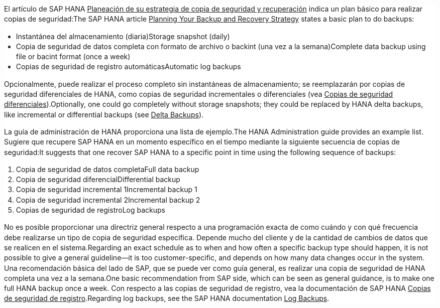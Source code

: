 <span data-ttu-id="49c82-196">El artículo de SAP HANA [Planeación de su estrategia de copia de seguridad y recuperación](https://help.sap.com/saphelp_hanaplatform/helpdata/en/ef/085cd5949c40b788bba8fd3c65743e/content.htm) indica un plan básico para realizar copias de seguridad:</span><span class="sxs-lookup"><span data-stu-id="49c82-196">The SAP HANA article [Planning Your Backup and Recovery Strategy](https://help.sap.com/saphelp_hanaplatform/helpdata/en/ef/085cd5949c40b788bba8fd3c65743e/content.htm) states a basic plan to do backups:</span></span>

- <span data-ttu-id="49c82-197">Instantánea del almacenamiento (diaria)</span><span class="sxs-lookup"><span data-stu-id="49c82-197">Storage snapshot (daily)</span></span>
- <span data-ttu-id="49c82-198">Copia de seguridad de datos completa con formato de archivo o backint (una vez a la semana)</span><span class="sxs-lookup"><span data-stu-id="49c82-198">Complete data backup using file or bacint format (once a week)</span></span>
- <span data-ttu-id="49c82-199">Copias de seguridad de registro automáticas</span><span class="sxs-lookup"><span data-stu-id="49c82-199">Automatic log backups</span></span>

<span data-ttu-id="49c82-200">Opcionalmente, puede realizar el proceso completo sin instantáneas de almacenamiento; se reemplazarán por copias de seguridad diferenciales de HANA, como copias de seguridad incrementales o diferenciales (vea [Copias de seguridad diferenciales](https://help.sap.com/saphelp_hanaplatform/helpdata/en/c3/bb7e33bb571014a03eeabba4e37541/content.htm)).</span><span class="sxs-lookup"><span data-stu-id="49c82-200">Optionally, one could go completely without storage snapshots; they could be replaced by HANA delta backups, like incremental or differential backups (see [Delta Backups](https://help.sap.com/saphelp_hanaplatform/helpdata/en/c3/bb7e33bb571014a03eeabba4e37541/content.htm)).</span></span>

<span data-ttu-id="49c82-201">La guía de administración de HANA proporciona una lista de ejemplo.</span><span class="sxs-lookup"><span data-stu-id="49c82-201">The HANA Administration guide provides an example list.</span></span> <span data-ttu-id="49c82-202">Sugiere que recupere SAP HANA en un momento específico en el tiempo mediante la siguiente secuencia de copias de seguridad:</span><span class="sxs-lookup"><span data-stu-id="49c82-202">It suggests that one recover SAP HANA to a specific point in time using the following sequence of backups:</span></span>

1. <span data-ttu-id="49c82-203">Copia de seguridad de datos completa</span><span class="sxs-lookup"><span data-stu-id="49c82-203">Full data backup</span></span>
2. <span data-ttu-id="49c82-204">Copia de seguridad diferencial</span><span class="sxs-lookup"><span data-stu-id="49c82-204">Differential backup</span></span>
3. <span data-ttu-id="49c82-205">Copia de seguridad incremental 1</span><span class="sxs-lookup"><span data-stu-id="49c82-205">Incremental backup 1</span></span>
4. <span data-ttu-id="49c82-206">Copia de seguridad incremental 2</span><span class="sxs-lookup"><span data-stu-id="49c82-206">Incremental backup 2</span></span>
5. <span data-ttu-id="49c82-207">Copias de seguridad de registro</span><span class="sxs-lookup"><span data-stu-id="49c82-207">Log backups</span></span>

<span data-ttu-id="49c82-208">No es posible proporcionar una directriz general respecto a una programación exacta de como cuándo y con qué frecuencia debe realizarse un tipo de copia de seguridad específica. Depende mucho del cliente y de la cantidad de cambios de datos que se realicen en el sistema.</span><span class="sxs-lookup"><span data-stu-id="49c82-208">Regarding an exact schedule as to when and how often a specific backup type should happen, it is not possible to give a general guideline—it is too customer-specific, and depends on how many data changes occur in the system.</span></span> <span data-ttu-id="49c82-209">Una recomendación básica del lado de SAP, que se puede ver como guía general, es realizar una copia de seguridad de HANA completa una vez a la semana.</span><span class="sxs-lookup"><span data-stu-id="49c82-209">One basic recommendation from SAP side, which can be seen as general guidance, is to make one full HANA backup once a week.</span></span>
<span data-ttu-id="49c82-210">Con respecto a las copias de seguridad de registro, vea la documentación de SAP HANA [Copias de seguridad de registro](https://help.sap.com/saphelp_hanaplatform/helpdata/en/c3/bb7e33bb571014a03eeabba4e37541/content.htm).</span><span class="sxs-lookup"><span data-stu-id="49c82-210">Regarding log backups, see the SAP HANA documentation [Log Backups](https://help.sap.com/saphelp_hanaplatform/helpdata/en/c3/bb7e33bb571014a03eeabba4e37541/content.htm).</span></span>
